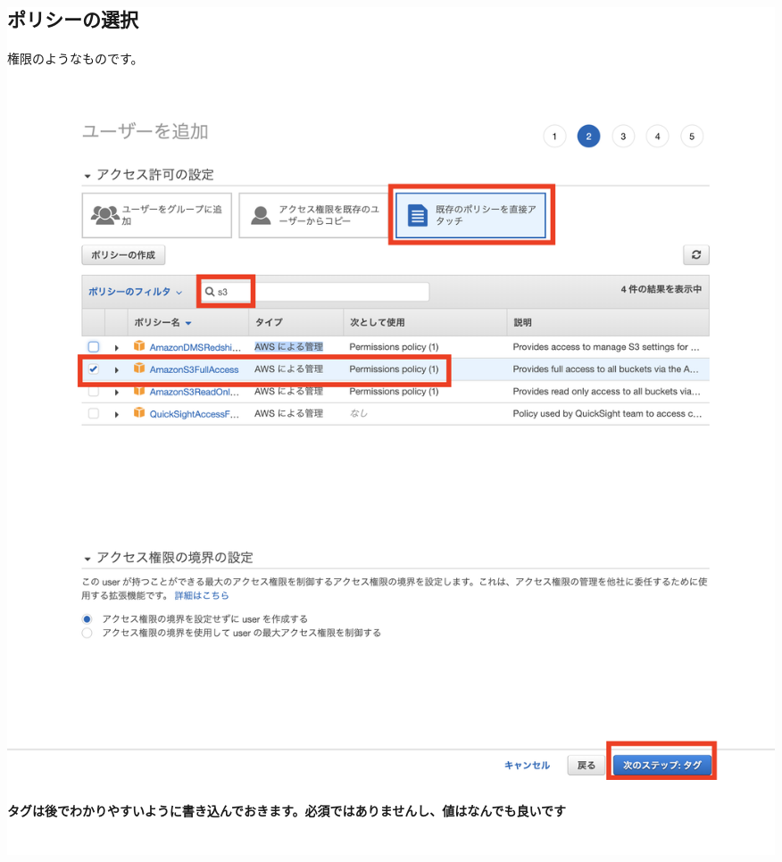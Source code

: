 ## ポリシーの選択
権限のようなものです。

<br>

![図2. amazon s3作成](19-04.png)

#### タグは後でわかりやすいように書き込んでおきます。必須ではありませんし、値はなんでも良いです
<br>
